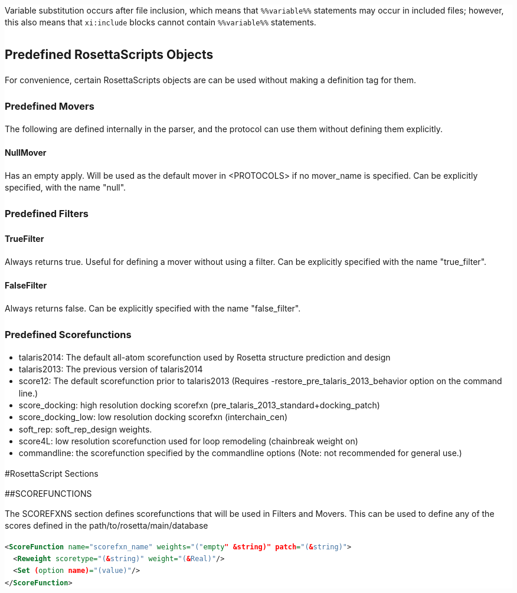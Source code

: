 Variable substitution occurs after file inclusion, which means that ```%%variable%%``` statements may occur in included files; however, this also means that ```xi:include``` blocks cannot contain ```%%variable%%``` statements. 

## Predefined RosettaScripts Objects

For convenience, certain RosettaScripts objects are can be used without making a definition tag for them.

### Predefined Movers

The following are defined internally in the parser, and the protocol can use them without defining them explicitly.

#### NullMover

Has an empty apply. Will be used as the default mover in \<PROTOCOLS\> if no mover\_name is specified. Can be explicitly specified, with the name "null".

### Predefined Filters

#### TrueFilter

Always returns true. Useful for defining a mover without using a filter. Can be explicitly specified with the name "true\_filter".

#### FalseFilter

Always returns false. Can be explicitly specified with the name "false\_filter".

### Predefined Scorefunctions

-   talaris2014: The default all-atom scorefunction used by Rosetta structure prediction and design
-   talaris2013: The previous version of talaris2014
-   score12: The default scorefunction prior to talaris2013 (Requires -restore_pre_talaris_2013_behavior option on the command line.)
-   score\_docking: high resolution docking scorefxn (pre_talaris_2013_standard+docking\_patch)
-   score\_docking\_low: low resolution docking scorefxn (interchain\_cen)
-   soft\_rep: soft\_rep\_design weights.
-   score4L: low resolution scorefunction used for loop remodeling (chainbreak weight on)
-   commandline: the scorefunction specified by the commandline options (Note: not recommended for general use.)

#RosettaScript Sections

##SCOREFUNCTIONS

The SCOREFXNS section defines scorefunctions that will be used in Filters and Movers. This can be used to define any of the scores defined in the path/to/rosetta/main/database

```xml
<ScoreFunction name="scorefxn_name" weights="("empty" &string)" patch="(&string)">
  <Reweight scoretype="(&string)" weight="(&Real)"/>
  <Set (option name)="(value)"/>
</ScoreFunction>
```
